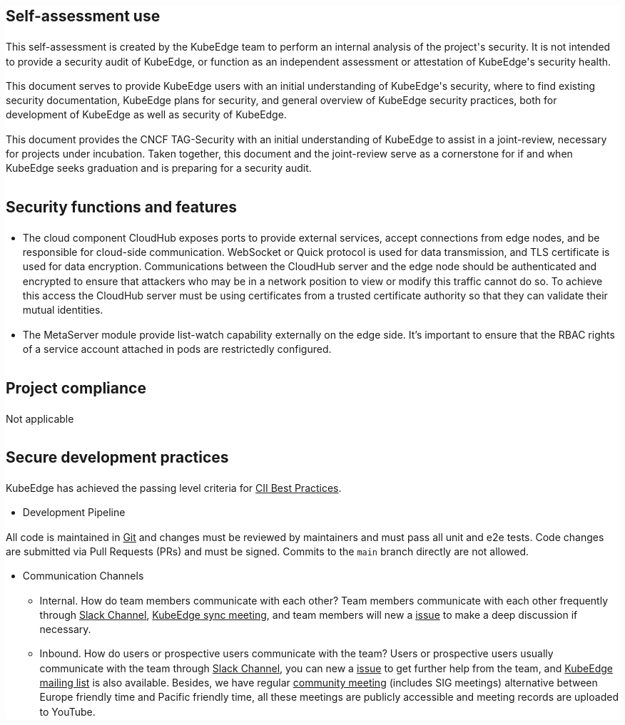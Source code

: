 
## Self-assessment use

This self-assessment is created by the KubeEdge team to perform an internal analysis of the project's security.  It is not intended to provide a security audit of KubeEdge, or function as an independent assessment or attestation of KubeEdge's security health.

This document serves to provide KubeEdge users with an initial understanding of KubeEdge's security, where to find existing security documentation, KubeEdge plans for security, and general overview of KubeEdge security practices, both for development of KubeEdge as well as security of KubeEdge.

This document provides the CNCF TAG-Security with an initial understanding of KubeEdge to assist in a joint-review, necessary for projects under incubation.  Taken together, this document and the joint-review serve as a cornerstone for if and when KubeEdge seeks graduation and is preparing for a security audit.

## Security functions and features

* The cloud component CloudHub exposes ports to provide external services, accept connections from edge nodes, and be responsible for cloud-side communication. WebSocket or Quick protocol is used for data transmission, and TLS certificate is used for data encryption. Communications between the CloudHub server and the edge node should be authenticated and encrypted to ensure that attackers who may be in a network position to view or modify this traffic cannot do so. To achieve this access the CloudHub server must be using certificates from a trusted certificate authority so that they can validate their mutual identities.

* The MetaServer module provide list-watch capability externally on the edge side. It’s important to ensure that the RBAC rights of a service account attached in pods are restrictedly configured.


## Project compliance

Not applicable

## Secure development practices

KubeEdge has achieved the passing level criteria for [CII Best Practices](https://bestpractices.coreinfrastructure.org/en/projects/3018).

- Development Pipeline

All code is maintained in [Git](https://github.com/kubeedge/kubeedge) and changes must be reviewed by maintainers and must pass all unit and e2e tests. Code changes are submitted via Pull Requests (PRs) and must be signed. Commits to the `main` branch directly are not allowed.

- Communication Channels
  - Internal. How do team members communicate with each other?
    Team members communicate with each other frequently through [Slack Channel](https://join.slack.com/t/kubeedge/shared_invite/enQtNjc0MTg2NTg2MTk0LWJmOTBmOGRkZWNhMTVkNGU1ZjkwNDY4MTY4YTAwNDAyMjRkMjdlMjIzYmMxODY1NGZjYzc4MWM5YmIxZjU1ZDI), [KubeEdge sync meeting](https://zoom.us/my/kubeedge), and team members will new a [issue](https://github.com/kubeedge/kubeedge/issues) to make a deep discussion if necessary.
  
  - Inbound. How do users or prospective users communicate with the team?
    Users or prospective users usually communicate with the team through [Slack Channel](https://kubeedge.slack.com/archives/CDXVBS085), you can new a [issue](https://github.com/kubeedge/kubeedge/issues) to get further help from the team, and [KubeEdge mailing list](https://groups.google.com/forum/#!forum/kubeedge) is also available. Besides, we have regular [community meeting](https://zoom.us/my/kubeedge) (includes SIG meetings) alternative between Europe friendly time and Pacific friendly time, all these meetings are publicly accessible and meeting records are uploaded to YouTube.
